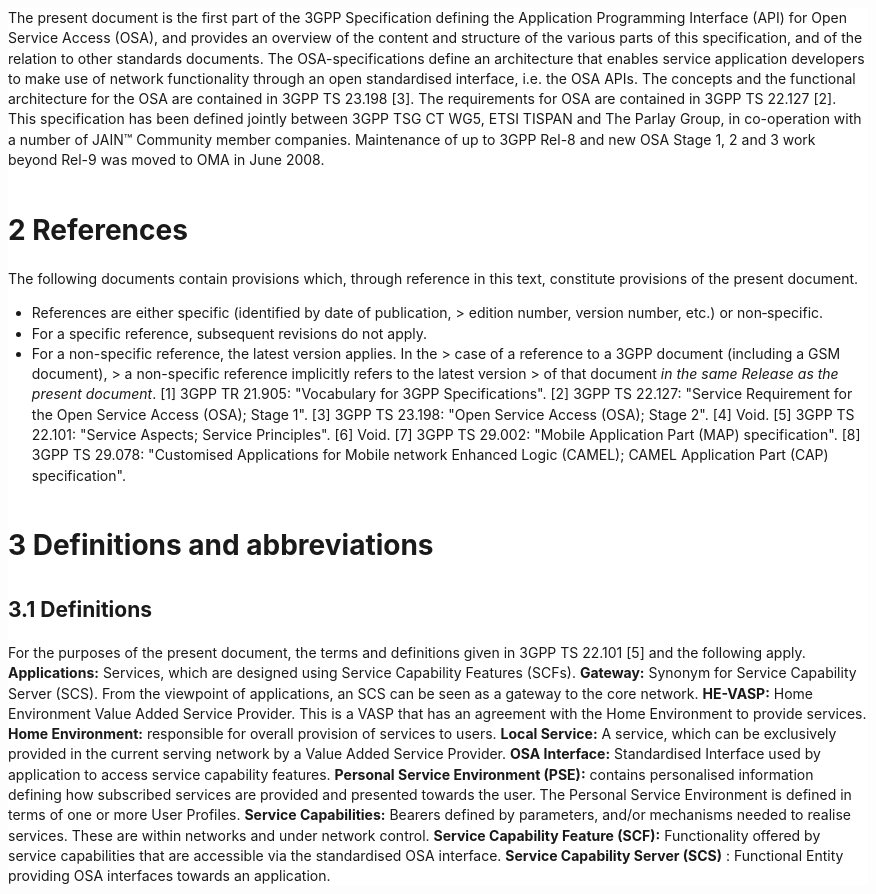 The present document is the first part of the 3GPP Specification defining the
Application Programming Interface (API) for Open Service Access (OSA), and
provides an overview of the content and structure of the various parts of this
specification, and of the relation to other standards documents.
The OSA-specifications define an architecture that enables service application
developers to make use of network functionality through an open standardised
interface, i.e. the OSA APIs. The concepts and the functional architecture for
the OSA are contained in 3GPP TS 23.198 [3]. The requirements for OSA are
contained in 3GPP TS 22.127 [2].
This specification has been defined jointly between 3GPP TSG CT WG5, ETSI
TISPAN and The Parlay Group, in co-operation with a number of JAIN™ Community
member companies.
Maintenance of up to 3GPP Rel-8 and new OSA Stage 1, 2 and 3 work beyond Rel-9
was moved to OMA in June 2008.
# 2 References
The following documents contain provisions which, through reference in this
text, constitute provisions of the present document.
  * References are either specific (identified by date of publication, > edition number, version number, etc.) or non‑specific.
  * For a specific reference, subsequent revisions do not apply.
  * For a non-specific reference, the latest version applies. In the > case of a reference to a 3GPP document (including a GSM document), > a non-specific reference implicitly refers to the latest version > of that document _in the same Release as the present document_.
[1] 3GPP TR 21.905: \"Vocabulary for 3GPP Specifications\".
[2] 3GPP TS 22.127: \"Service Requirement for the Open Service Access (OSA);
Stage 1\".
[3] 3GPP TS 23.198: \"Open Service Access (OSA); Stage 2\".
[4] Void.
[5] 3GPP TS 22.101: \"Service Aspects; Service Principles\".
[6] Void.
[7] 3GPP TS 29.002: \"Mobile Application Part (MAP) specification\".
[8] 3GPP TS 29.078: \"Customised Applications for Mobile network Enhanced
Logic (CAMEL); CAMEL Application Part (CAP) specification\".
# 3 Definitions and abbreviations
## 3.1 Definitions
For the purposes of the present document, the terms and definitions given in
3GPP TS 22.101 [5] and the following apply.
**Applications:** Services, which are designed using Service Capability
Features (SCFs).
**Gateway:** Synonym for Service Capability Server (SCS). From the viewpoint
of applications, an SCS can be seen as a gateway to the core network.
**HE-VASP:** Home Environment Value Added Service Provider. This is a VASP
that has an agreement with the Home Environment to provide services.
**Home Environment:** responsible for overall provision of services to users.
**Local Service:** A service, which can be exclusively provided in the current
serving network by a Value Added Service Provider.
**OSA Interface:** Standardised Interface used by application to access
service capability features.
**Personal Service Environment (PSE):** contains personalised information
defining how subscribed services are provided and presented towards the user.
The Personal Service Environment is defined in terms of one or more User
Profiles.
**Service Capabilities:** Bearers defined by parameters, and/or mechanisms
needed to realise services. These are within networks and under network
control.
**Service Capability Feature (SCF):** Functionality offered by service
capabilities that are accessible via the standardised OSA interface.
**Service Capability Server (SCS)** : Functional Entity providing OSA
interfaces towards an application.